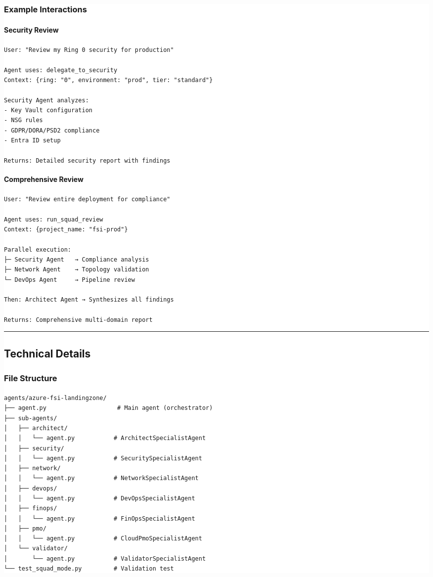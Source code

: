 ### Example Interactions

#### Security Review
```
User: "Review my Ring 0 security for production"

Agent uses: delegate_to_security
Context: {ring: "0", environment: "prod", tier: "standard"}

Security Agent analyzes:
- Key Vault configuration
- NSG rules
- GDPR/DORA/PSD2 compliance
- Entra ID setup

Returns: Detailed security report with findings
```

#### Comprehensive Review
```
User: "Review entire deployment for compliance"

Agent uses: run_squad_review
Context: {project_name: "fsi-prod"}

Parallel execution:
├─ Security Agent   → Compliance analysis
├─ Network Agent    → Topology validation
└─ DevOps Agent     → Pipeline review

Then: Architect Agent → Synthesizes all findings

Returns: Comprehensive multi-domain report
```

---

## Technical Details

### File Structure
```
agents/azure-fsi-landingzone/
├── agent.py                    # Main agent (orchestrator)
├── sub-agents/
│   ├── architect/
│   │   └── agent.py           # ArchitectSpecialistAgent
│   ├── security/
│   │   └── agent.py           # SecuritySpecialistAgent
│   ├── network/
│   │   └── agent.py           # NetworkSpecialistAgent
│   ├── devops/
│   │   └── agent.py           # DevOpsSpecialistAgent
│   ├── finops/
│   │   └── agent.py           # FinOpsSpecialistAgent
│   ├── pmo/
│   │   └── agent.py           # CloudPmoSpecialistAgent
│   └── validator/
│       └── agent.py           # ValidatorSpecialistAgent
└── test_squad_mode.py         # Validation test
```
